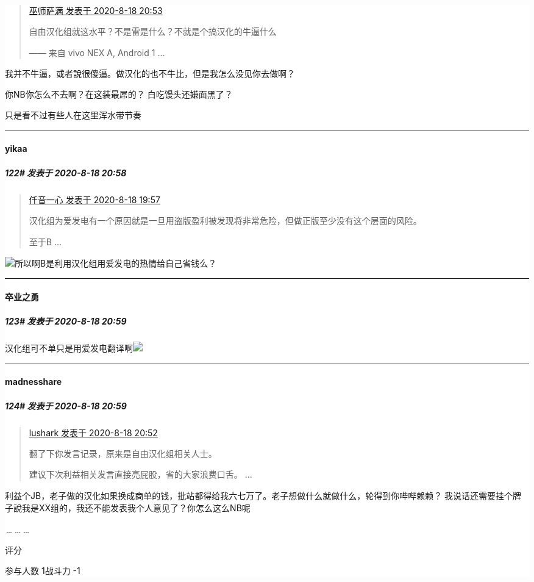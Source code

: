 
<blockquote><a href="httphttps://bbs.saraba1st.com/2b/forum.php?mod=redirect&amp;goto=findpost&amp;pid=48477349&amp;ptid=1955377" target="_blank">巫师萨满 发表于 2020-8-18 20:53</a>

自由汉化组就这水平？不是雷是什么？不就是个搞汉化的牛逼什么


—— 来自 vivo NEX A, Android 1 ...</blockquote>
我并不牛逼，或者說很傻逼。做汉化的也不牛比，但是我怎么没见你去做啊？

你NB你怎么不去啊？在这装最屌的？ 白吃馒头还嫌面黑了？

只是看不过有些人在这里浑水带节奏


-----

####  yikaa  
##### 122#       发表于 2020-8-18 20:58


<blockquote><a href="httphttps://bbs.saraba1st.com/2b/forum.php?mod=redirect&amp;goto=findpost&amp;pid=48476569&amp;ptid=1955377" target="_blank">仟音一心 发表于 2020-8-18 19:57</a>

汉化组为爱发电有一个原因就是一旦用盗版盈利被发现将非常危险，但做正版至少没有这个层面的风险。

至于B ...</blockquote>
<img src="https://static.saraba1st.com/image/smiley/face2017/020.png" referrerpolicy="no-referrer">所以啊B是利用汉化组用爱发电的热情给自己省钱么？


-----

####  卒业之勇  
##### 123#       发表于 2020-8-18 20:59


汉化组可不单只是用爱发电翻译啊<img src="https://static.saraba1st.com/image/smiley/face2017/018.png" referrerpolicy="no-referrer">


-----

####  madnesshare  
##### 124#       发表于 2020-8-18 20:59


<blockquote><a href="httphttps://bbs.saraba1st.com/2b/forum.php?mod=redirect&amp;goto=findpost&amp;pid=48477330&amp;ptid=1955377" target="_blank">lushark 发表于 2020-8-18 20:52</a>

翻了下你发言记录，原来是自由汉化组相关人士。

建议下次利益相关发言直接亮屁股，省的大家浪费口舌。 ...</blockquote>
利益个JB，老子做的汉化如果换成商单的钱，批站都得给我六七万了。老子想做什么就做什么，轮得到你哔哔赖赖？ 我说话还需要挂个牌子說我是XX组的，我还不能发表我个人意见了？你怎么这么NB呢


﹍﹍﹍

评分


 参与人数 1战斗力 -1
